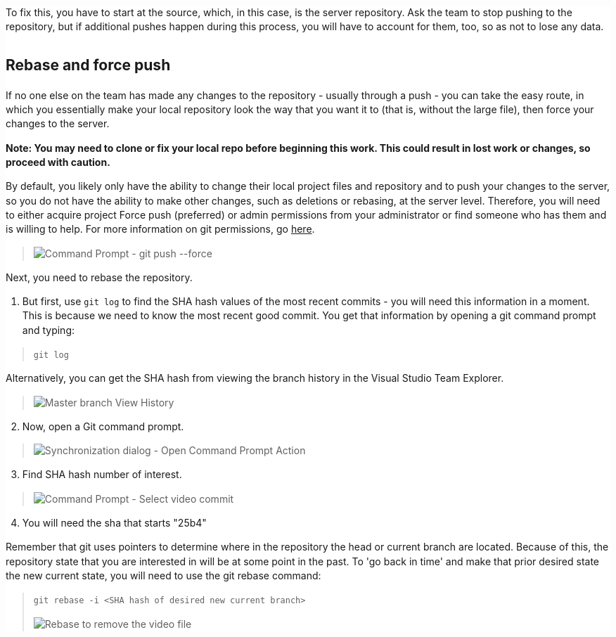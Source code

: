 To fix this, you have to start at the source, which, in this case, is the server repository. Ask the team to stop pushing to the repository, but if additional pushes happen during this process, you will have to account for them, too, so as not to lose any data.

## Rebase and force push

If no one else on the team has made any changes to the repository - usually through a push - you can take the easy route, in which you essentially make your local repository look the way that you want it to (that is, without the large file), then force your changes to the server.

**Note: You may need to clone or fix your local repo before beginning this work. This could result in lost work or changes, so proceed with caution.**

By default, you likely only have the ability to change their local project files and repository and to push your changes to the server, so you do not have the ability to make other changes, such as deletions or rebasing, at the server level. Therefore, you will need to either acquire project Force push (preferred) or admin permissions from your administrator or find someone who has them and is willing to help. For more information on git permissions, go [here](../../organizations/security/set-git-tfvc-repository-permissions.md).

> ![Command Prompt - git push --force](./media/remove-binaries/RemoveBinaries-force-push-permissions.png)

Next, you need to rebase the repository.

1. But first, use `git log` to find the SHA hash values of the most recent commits - you will need this information in a moment. This is because we need to know the most recent good commit. You get that information by opening a git command prompt and typing:

> `git log`

Alternatively, you can get the SHA hash from viewing the branch history in the Visual Studio Team Explorer.

> ![Master branch View History](./media/remove-binaries/RemoveBinaries-view-history-for-sha.png)

2. Now, open a Git command prompt.

> ![Synchronization dialog - Open Command Prompt Action](./media/remove-binaries/RemoveBinaries-open-command-prompt.png)

3. Find SHA hash number of interest.

> ![Command Prompt - Select video commit](./media/remove-binaries/RemoveBinaries-large-file-sha.png)

4. You will need the sha that starts "25b4"

Remember that git uses pointers to determine where in the repository the head or current branch are located. Because of this, the repository state that you are interested in will be at some point in the past. To 'go back in time' and make that prior desired state the new current state, you will need to use the git rebase command:

> `git rebase -i <SHA hash of desired new current branch>`
>
> ![Rebase to remove the video file](./media/remove-binaries/RemoveBinaries-diagram-local-repo-rebase.png)
